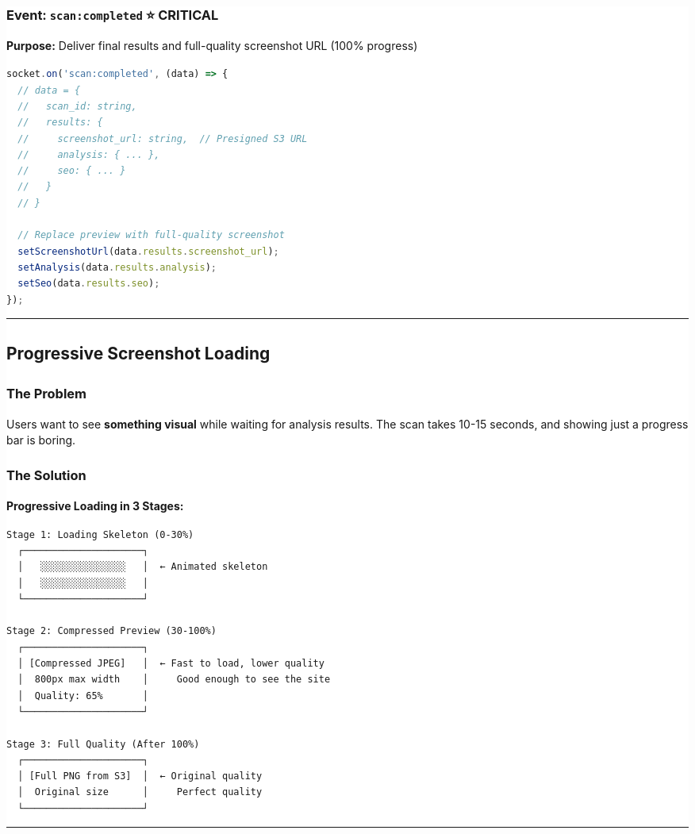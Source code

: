 
### Event: `scan:completed` ⭐ CRITICAL

**Purpose:** Deliver final results and full-quality screenshot URL (100% progress)

```javascript
socket.on('scan:completed', (data) => {
  // data = {
  //   scan_id: string,
  //   results: {
  //     screenshot_url: string,  // Presigned S3 URL
  //     analysis: { ... },
  //     seo: { ... }
  //   }
  // }

  // Replace preview with full-quality screenshot
  setScreenshotUrl(data.results.screenshot_url);
  setAnalysis(data.results.analysis);
  setSeo(data.results.seo);
});
```

---

## Progressive Screenshot Loading

### The Problem

Users want to see **something visual** while waiting for analysis results. The scan takes 10-15 seconds, and showing just a progress bar is boring.

### The Solution

**Progressive Loading in 3 Stages:**

```
Stage 1: Loading Skeleton (0-30%)
  ┌─────────────────────┐
  │   ░░░░░░░░░░░░░░░   │  ← Animated skeleton
  │   ░░░░░░░░░░░░░░░   │
  └─────────────────────┘

Stage 2: Compressed Preview (30-100%)
  ┌─────────────────────┐
  │ [Compressed JPEG]   │  ← Fast to load, lower quality
  │  800px max width    │     Good enough to see the site
  │  Quality: 65%       │
  └─────────────────────┘

Stage 3: Full Quality (After 100%)
  ┌─────────────────────┐
  │ [Full PNG from S3]  │  ← Original quality
  │  Original size      │     Perfect quality
  └─────────────────────┘
```

---